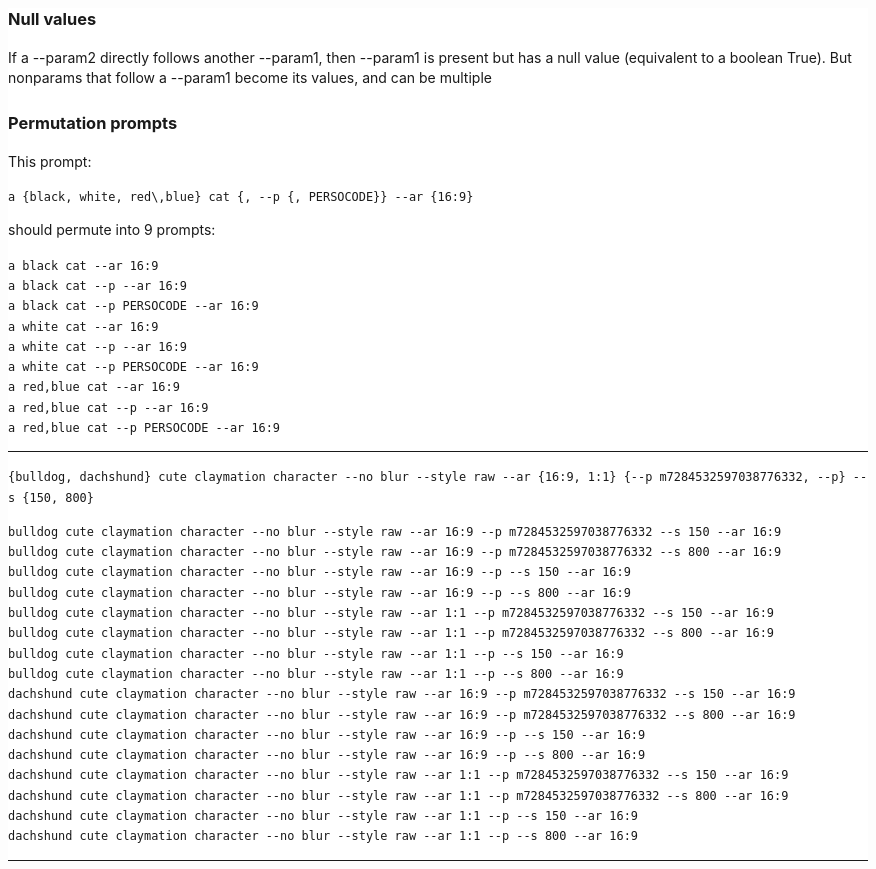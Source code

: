 ### Null values

If a --param2 directly follows another --param1, then --param1 is present but has a null value (equivalent to a boolean True). But nonparams that follow a --param1 become its values, and can be multiple

### Permutation prompts

This prompt: 

```input
a {black, white, red\,blue} cat {, --p {, PERSOCODE}} --ar {16:9}
```

should permute into 9 prompts:

```permutation
a black cat --ar 16:9
a black cat --p --ar 16:9
a black cat --p PERSOCODE --ar 16:9
a white cat --ar 16:9
a white cat --p --ar 16:9
a white cat --p PERSOCODE --ar 16:9
a red,blue cat --ar 16:9
a red,blue cat --p --ar 16:9
a red,blue cat --p PERSOCODE --ar 16:9
```
---

```input
{bulldog, dachshund} cute claymation character --no blur --style raw --ar {16:9, 1:1} {--p m7284532597038776332, --p} --s {150, 800}
```

```permutation
bulldog cute claymation character --no blur --style raw --ar 16:9 --p m7284532597038776332 --s 150 --ar 16:9
bulldog cute claymation character --no blur --style raw --ar 16:9 --p m7284532597038776332 --s 800 --ar 16:9
bulldog cute claymation character --no blur --style raw --ar 16:9 --p --s 150 --ar 16:9
bulldog cute claymation character --no blur --style raw --ar 16:9 --p --s 800 --ar 16:9
bulldog cute claymation character --no blur --style raw --ar 1:1 --p m7284532597038776332 --s 150 --ar 16:9
bulldog cute claymation character --no blur --style raw --ar 1:1 --p m7284532597038776332 --s 800 --ar 16:9
bulldog cute claymation character --no blur --style raw --ar 1:1 --p --s 150 --ar 16:9
bulldog cute claymation character --no blur --style raw --ar 1:1 --p --s 800 --ar 16:9
dachshund cute claymation character --no blur --style raw --ar 16:9 --p m7284532597038776332 --s 150 --ar 16:9
dachshund cute claymation character --no blur --style raw --ar 16:9 --p m7284532597038776332 --s 800 --ar 16:9
dachshund cute claymation character --no blur --style raw --ar 16:9 --p --s 150 --ar 16:9
dachshund cute claymation character --no blur --style raw --ar 16:9 --p --s 800 --ar 16:9
dachshund cute claymation character --no blur --style raw --ar 1:1 --p m7284532597038776332 --s 150 --ar 16:9
dachshund cute claymation character --no blur --style raw --ar 1:1 --p m7284532597038776332 --s 800 --ar 16:9
dachshund cute claymation character --no blur --style raw --ar 1:1 --p --s 150 --ar 16:9
dachshund cute claymation character --no blur --style raw --ar 1:1 --p --s 800 --ar 16:9
```

---
